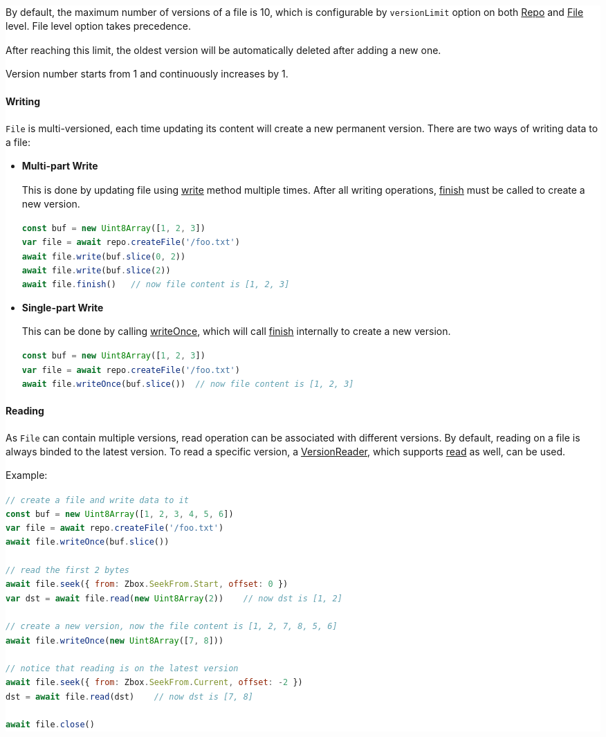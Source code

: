 By default, the maximum number of versions of a file is 10, which is
configurable by `versionLimit` option on both [Repo](#openrepo) and
[File](#openfile) level. File level option takes precedence.

After reaching this limit, the oldest version will be automatically deleted
after adding a new one.

Version number starts from 1 and continuously increases by 1.

#### Writing

`File` is multi-versioned, each time updating its content will create a new
permanent version. There are two ways of writing data to a file:

- **Multi-part Write**

  This is done by updating file using [write](#write) method multiple times.
  After all writing operations, [finish](#finish) must be called to create a
  new version.

  ```js
  const buf = new Uint8Array([1, 2, 3])
  var file = await repo.createFile('/foo.txt')
  await file.write(buf.slice(0, 2))
  await file.write(buf.slice(2))
  await file.finish()   // now file content is [1, 2, 3]
  ```

- **Single-part Write**

  This can be done by calling [writeOnce](#writeonce), which will call
  [finish](#finish) internally to create a new version.

  ```js
  const buf = new Uint8Array([1, 2, 3])
  var file = await repo.createFile('/foo.txt')
  await file.writeOnce(buf.slice())  // now file content is [1, 2, 3]
  ```

#### Reading

As `File` can contain multiple versions, read operation can be associated with
different versions. By default, reading on a file is always binded to the
latest version. To read a specific version, a
[VersionReader](#class-versionreader), which supports [read](#read-2) as well,
can be used.

Example:

```js
// create a file and write data to it
const buf = new Uint8Array([1, 2, 3, 4, 5, 6])
var file = await repo.createFile('/foo.txt')
await file.writeOnce(buf.slice())

// read the first 2 bytes
await file.seek({ from: Zbox.SeekFrom.Start, offset: 0 })
var dst = await file.read(new Uint8Array(2))    // now dst is [1, 2]

// create a new version, now the file content is [1, 2, 7, 8, 5, 6]
await file.writeOnce(new Uint8Array([7, 8]))

// notice that reading is on the latest version
await file.seek({ from: Zbox.SeekFrom.Current, offset: -2 })
dst = await file.read(dst)    // now dst is [7, 8]

await file.close()
```


[URI]: #uri
[Repo]: #class-repo
[File]: #class-file
[Zbox.io]: https://zbox.io
[IndexedDB]: https://developer.mozilla.org/en-US/docs/Web/API/IndexedDB_API
[transferable object]: https://developer.mozilla.org/en-US/docs/Web/API/Web_Workers_API/Using_web_workers#Passing_data_by_transferring_ownership_(transferable_objects)
[stream.Readable]: https://nodejs.org/api/stream.html#stream_class_stream_readable